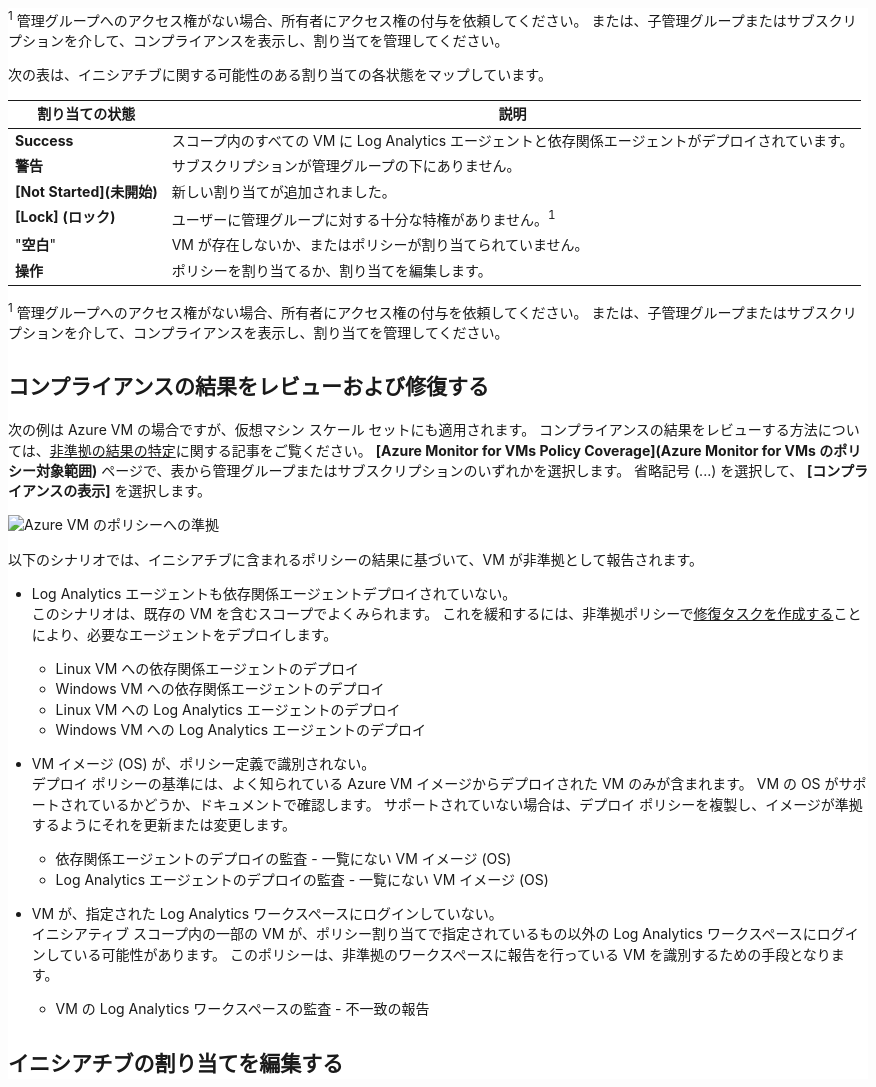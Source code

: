 <sup>1</sup> 管理グループへのアクセス権がない場合、所有者にアクセス権の付与を依頼してください。 または、子管理グループまたはサブスクリプションを介して、コンプライアンスを表示し、割り当てを管理してください。 

次の表は、イニシアチブに関する可能性のある割り当ての各状態をマップしています。

| 割り当ての状態 | 説明 | 
|------------------|-------------|
| **Success** | スコープ内のすべての VM に Log Analytics エージェントと依存関係エージェントがデプロイされています。|
| **警告** | サブスクリプションが管理グループの下にありません。|
| **[Not Started]\(未開始\)** | 新しい割り当てが追加されました。 |
| **[Lock] (ロック)** | ユーザーに管理グループに対する十分な特権がありません。<sup>1</sup> | 
| "**空白**" | VM が存在しないか、またはポリシーが割り当てられていません。 | 
| **操作** | ポリシーを割り当てるか、割り当てを編集します。 | 

<sup>1</sup> 管理グループへのアクセス権がない場合、所有者にアクセス権の付与を依頼してください。 または、子管理グループまたはサブスクリプションを介して、コンプライアンスを表示し、割り当てを管理してください。

## <a name="review-and-remediate-the-compliance-results"></a>コンプライアンスの結果をレビューおよび修復する

次の例は Azure VM の場合ですが、仮想マシン スケール セットにも適用されます。 コンプライアンスの結果をレビューする方法については、[非準拠の結果の特定](../../governance/policy/assign-policy-portal.md#identify-non-compliant-resources)に関する記事をご覧ください。 **[Azure Monitor for VMs Policy Coverage]\(Azure Monitor for VMs のポリシー対象範囲\)** ページで、表から管理グループまたはサブスクリプションのいずれかを選択します。 省略記号 (...) を選択して、 **[コンプライアンスの表示]** を選択します。   

![Azure VM のポリシーへの準拠](./media/vminsights-enable-at-scale-policy/policy-view-compliance.png)

以下のシナリオでは、イニシアチブに含まれるポリシーの結果に基づいて、VM が非準拠として報告されます。

* Log Analytics エージェントも依存関係エージェントデプロイされていない。  
    このシナリオは、既存の VM を含むスコープでよくみられます。 これを緩和するには、非準拠ポリシーで[修復タスクを作成する](../../governance/policy/how-to/remediate-resources.md)ことにより、必要なエージェントをデプロイします。  
    - Linux VM への依存関係エージェントのデプロイ
    - Windows VM への依存関係エージェントのデプロイ
    - Linux VM への Log Analytics エージェントのデプロイ
    - Windows VM への Log Analytics エージェントのデプロイ

* VM イメージ (OS) が、ポリシー定義で識別されない。  
    デプロイ ポリシーの基準には、よく知られている Azure VM イメージからデプロイされた VM のみが含まれます。 VM の OS がサポートされているかどうか、ドキュメントで確認します。 サポートされていない場合は、デプロイ ポリシーを複製し、イメージが準拠するようにそれを更新または変更します。  
    - 依存関係エージェントのデプロイの監査 - 一覧にない VM イメージ (OS)
    - Log Analytics エージェントのデプロイの監査 - 一覧にない VM イメージ (OS)

* VM が、指定された Log Analytics ワークスペースにログインしていない。  
    イニシアティブ スコープ内の一部の VM が、ポリシー割り当てで指定されているもの以外の Log Analytics ワークスペースにログインしている可能性があります。 このポリシーは、非準拠のワークスペースに報告を行っている VM を識別するための手段となります。  
    - VM の Log Analytics ワークスペースの監査 - 不一致の報告

## <a name="edit-an-initiative-assignment"></a>イニシアチブの割り当てを編集する
